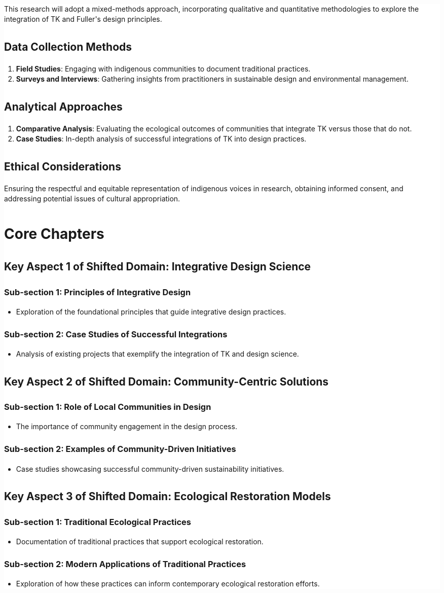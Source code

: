 This research will adopt a mixed-methods approach, incorporating qualitative and quantitative methodologies to explore the integration of TK and Fuller's design principles.

## Data Collection Methods

1. **Field Studies**: Engaging with indigenous communities to document traditional practices.
2. **Surveys and Interviews**: Gathering insights from practitioners in sustainable design and environmental management.

## Analytical Approaches

1. **Comparative Analysis**: Evaluating the ecological outcomes of communities that integrate TK versus those that do not.
2. **Case Studies**: In-depth analysis of successful integrations of TK into design practices.

## Ethical Considerations

Ensuring the respectful and equitable representation of indigenous voices in research, obtaining informed consent, and addressing potential issues of cultural appropriation.

# Core Chapters

## Key Aspect 1 of Shifted Domain: Integrative Design Science
### Sub-section 1: Principles of Integrative Design
- Exploration of the foundational principles that guide integrative design practices.
### Sub-section 2: Case Studies of Successful Integrations
- Analysis of existing projects that exemplify the integration of TK and design science.

## Key Aspect 2 of Shifted Domain: Community-Centric Solutions
### Sub-section 1: Role of Local Communities in Design
- The importance of community engagement in the design process.
### Sub-section 2: Examples of Community-Driven Initiatives
- Case studies showcasing successful community-driven sustainability initiatives.

## Key Aspect 3 of Shifted Domain: Ecological Restoration Models
### Sub-section 1: Traditional Ecological Practices
- Documentation of traditional practices that support ecological restoration.
### Sub-section 2: Modern Applications of Traditional Practices
- Exploration of how these practices can inform contemporary ecological restoration efforts.
